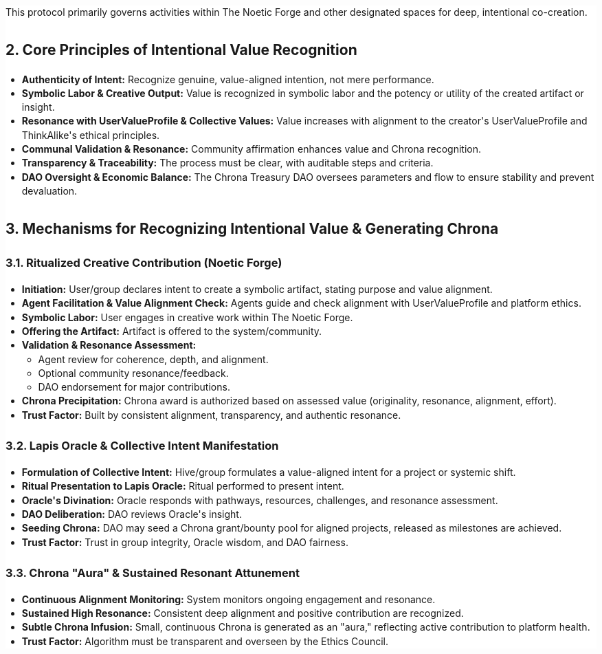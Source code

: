 This protocol primarily governs activities within The Noetic Forge and other designated spaces for deep, intentional co-creation.

## 2. Core Principles of Intentional Value Recognition
- **Authenticity of Intent:** Recognize genuine, value-aligned intention, not mere performance.
- **Symbolic Labor & Creative Output:** Value is recognized in symbolic labor and the potency or utility of the created artifact or insight.
- **Resonance with UserValueProfile & Collective Values:** Value increases with alignment to the creator's UserValueProfile and ThinkAlike's ethical principles.
- **Communal Validation & Resonance:** Community affirmation enhances value and Chrona recognition.
- **Transparency & Traceability:** The process must be clear, with auditable steps and criteria.
- **DAO Oversight & Economic Balance:** The Chrona Treasury DAO oversees parameters and flow to ensure stability and prevent devaluation.

## 3. Mechanisms for Recognizing Intentional Value & Generating Chrona
### 3.1. Ritualized Creative Contribution (Noetic Forge)
- **Initiation:** User/group declares intent to create a symbolic artifact, stating purpose and value alignment.
- **Agent Facilitation & Value Alignment Check:** Agents guide and check alignment with UserValueProfile and platform ethics.
- **Symbolic Labor:** User engages in creative work within The Noetic Forge.
- **Offering the Artifact:** Artifact is offered to the system/community.
- **Validation & Resonance Assessment:**
  - Agent review for coherence, depth, and alignment.
  - Optional community resonance/feedback.
  - DAO endorsement for major contributions.
- **Chrona Precipitation:** Chrona award is authorized based on assessed value (originality, resonance, alignment, effort).
- **Trust Factor:** Built by consistent alignment, transparency, and authentic resonance.

### 3.2. Lapis Oracle & Collective Intent Manifestation
- **Formulation of Collective Intent:** Hive/group formulates a value-aligned intent for a project or systemic shift.
- **Ritual Presentation to Lapis Oracle:** Ritual performed to present intent.
- **Oracle's Divination:** Oracle responds with pathways, resources, challenges, and resonance assessment.
- **DAO Deliberation:** DAO reviews Oracle's insight.
- **Seeding Chrona:** DAO may seed a Chrona grant/bounty pool for aligned projects, released as milestones are achieved.
- **Trust Factor:** Trust in group integrity, Oracle wisdom, and DAO fairness.

### 3.3. Chrona "Aura" & Sustained Resonant Attunement
- **Continuous Alignment Monitoring:** System monitors ongoing engagement and resonance.
- **Sustained High Resonance:** Consistent deep alignment and positive contribution are recognized.
- **Subtle Chrona Infusion:** Small, continuous Chrona is generated as an "aura," reflecting active contribution to platform health.
- **Trust Factor:** Algorithm must be transparent and overseen by the Ethics Council.

